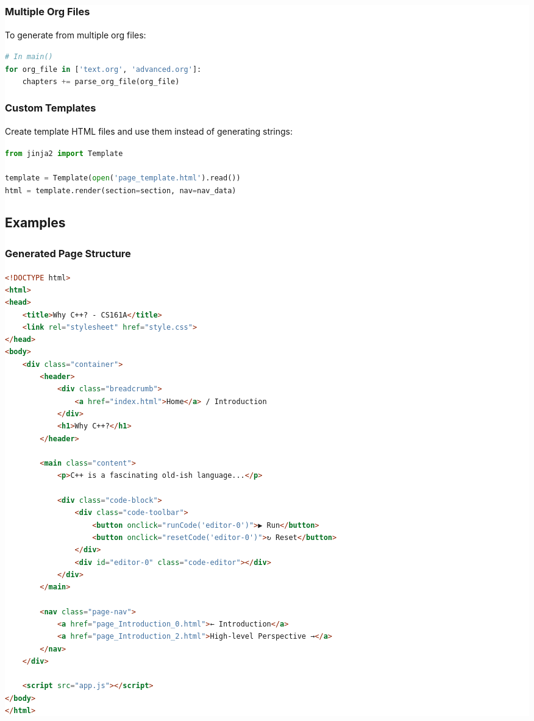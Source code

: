 ### Multiple Org Files

To generate from multiple org files:

```python
# In main()
for org_file in ['text.org', 'advanced.org']:
    chapters += parse_org_file(org_file)
```

### Custom Templates

Create template HTML files and use them instead of generating strings:

```python
from jinja2 import Template

template = Template(open('page_template.html').read())
html = template.render(section=section, nav=nav_data)
```

## Examples

### Generated Page Structure

```html
<!DOCTYPE html>
<html>
<head>
    <title>Why C++? - CS161A</title>
    <link rel="stylesheet" href="style.css">
</head>
<body>
    <div class="container">
        <header>
            <div class="breadcrumb">
                <a href="index.html">Home</a> / Introduction
            </div>
            <h1>Why C++?</h1>
        </header>

        <main class="content">
            <p>C++ is a fascinating old-ish language...</p>

            <div class="code-block">
                <div class="code-toolbar">
                    <button onclick="runCode('editor-0')">▶ Run</button>
                    <button onclick="resetCode('editor-0')">↻ Reset</button>
                </div>
                <div id="editor-0" class="code-editor"></div>
            </div>
        </main>

        <nav class="page-nav">
            <a href="page_Introduction_0.html">← Introduction</a>
            <a href="page_Introduction_2.html">High-level Perspective →</a>
        </nav>
    </div>

    <script src="app.js"></script>
</body>
</html>
```
